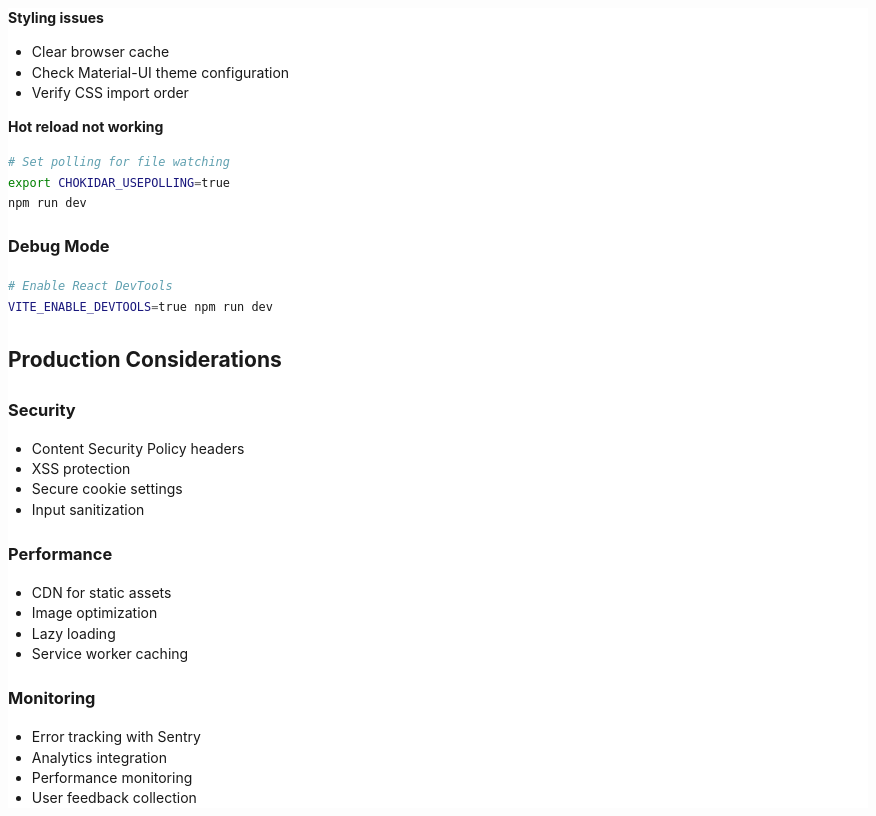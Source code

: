 **Styling issues**
- Clear browser cache
- Check Material-UI theme configuration
- Verify CSS import order

**Hot reload not working**
```bash
# Set polling for file watching
export CHOKIDAR_USEPOLLING=true
npm run dev
```

### Debug Mode
```bash
# Enable React DevTools
VITE_ENABLE_DEVTOOLS=true npm run dev
```

## Production Considerations

### Security
- Content Security Policy headers
- XSS protection
- Secure cookie settings
- Input sanitization

### Performance
- CDN for static assets
- Image optimization
- Lazy loading
- Service worker caching

### Monitoring
- Error tracking with Sentry
- Analytics integration
- Performance monitoring
- User feedback collection